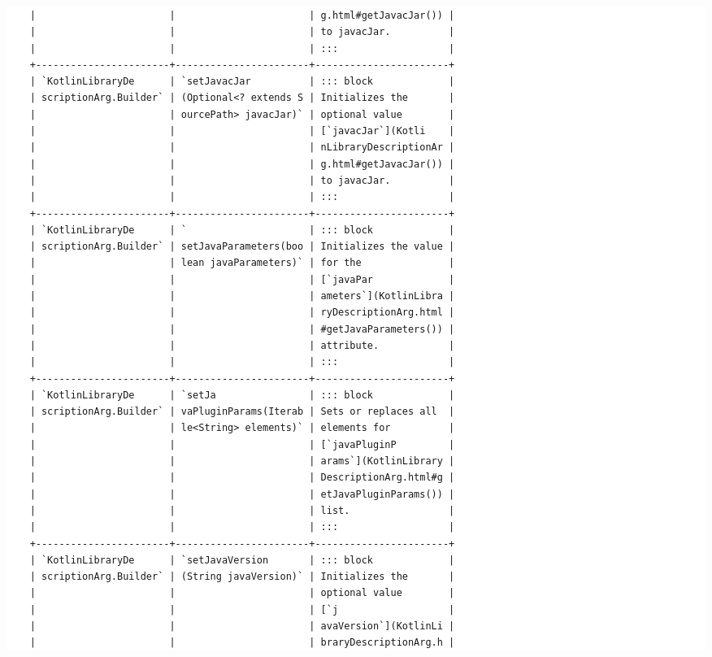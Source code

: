         |                       |                       | g.html#getJavacJar()) |
        |                       |                       | to javacJar.          |
        |                       |                       | :::                   |
        +-----------------------+-----------------------+-----------------------+
        | `KotlinLibraryDe      | `setJavacJar          | ::: block             |
        | scriptionArg.Builder` | ​(Optional<? extends S | Initializes the       |
        |                       | ourcePath> javacJar)` | optional value        |
        |                       |                       | [`javacJar`](Kotli    |
        |                       |                       | nLibraryDescriptionAr |
        |                       |                       | g.html#getJavacJar()) |
        |                       |                       | to javacJar.          |
        |                       |                       | :::                   |
        +-----------------------+-----------------------+-----------------------+
        | `KotlinLibraryDe      | `                     | ::: block             |
        | scriptionArg.Builder` | setJavaParameters​(boo | Initializes the value |
        |                       | lean javaParameters)` | for the               |
        |                       |                       | [`javaPar             |
        |                       |                       | ameters`](KotlinLibra |
        |                       |                       | ryDescriptionArg.html |
        |                       |                       | #getJavaParameters()) |
        |                       |                       | attribute.            |
        |                       |                       | :::                   |
        +-----------------------+-----------------------+-----------------------+
        | `KotlinLibraryDe      | `setJa                | ::: block             |
        | scriptionArg.Builder` | vaPluginParams​(Iterab | Sets or replaces all  |
        |                       | le<String> elements)` | elements for          |
        |                       |                       | [`javaPluginP         |
        |                       |                       | arams`](KotlinLibrary |
        |                       |                       | DescriptionArg.html#g |
        |                       |                       | etJavaPluginParams()) |
        |                       |                       | list.                 |
        |                       |                       | :::                   |
        +-----------------------+-----------------------+-----------------------+
        | `KotlinLibraryDe      | `setJavaVersion       | ::: block             |
        | scriptionArg.Builder` | ​(String javaVersion)` | Initializes the       |
        |                       |                       | optional value        |
        |                       |                       | [`j                   |
        |                       |                       | avaVersion`](KotlinLi |
        |                       |                       | braryDescriptionArg.h |